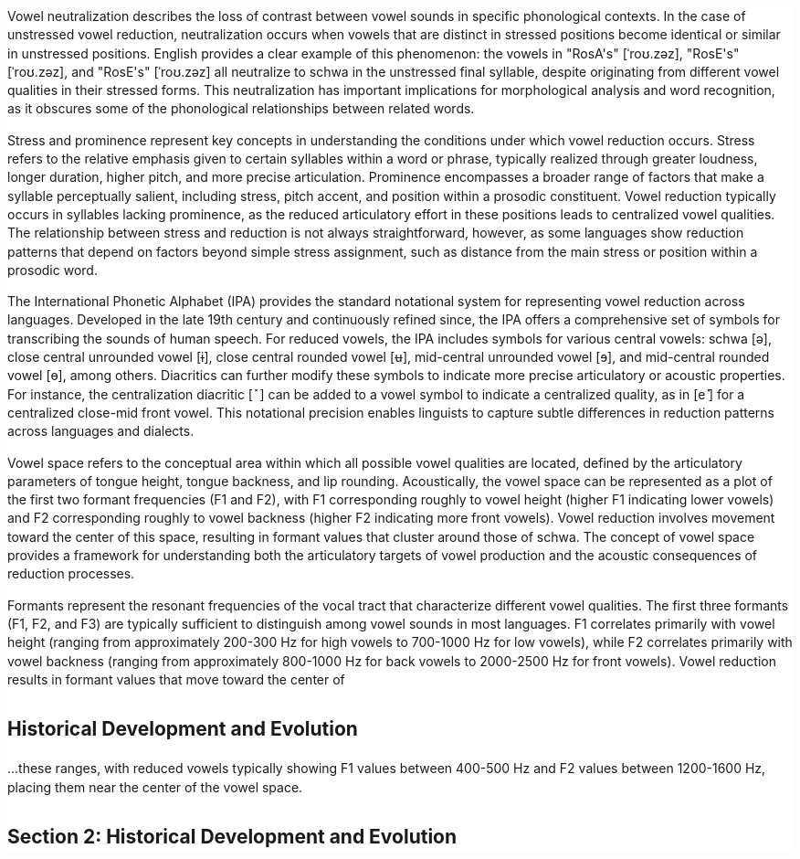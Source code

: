 Vowel neutralization describes the loss of contrast between vowel sounds in specific phonological contexts. In the case of unstressed vowel reduction, neutralization occurs when vowels that are distinct in stressed positions become identical or similar in unstressed positions. English provides a clear example of this phenomenon: the vowels in "RosA's" [ˈroʊ.zəz], "RosE's" [ˈroʊ.zəz], and "RosE's" [ˈroʊ.zəz] all neutralize to schwa in the unstressed final syllable, despite originating from different vowel qualities in their stressed forms. This neutralization has important implications for morphological analysis and word recognition, as it obscures some of the phonological relationships between related words.

Stress and prominence represent key concepts in understanding the conditions under which vowel reduction occurs. Stress refers to the relative emphasis given to certain syllables within a word or phrase, typically realized through greater loudness, longer duration, higher pitch, and more precise articulation. Prominence encompasses a broader range of factors that make a syllable perceptually salient, including stress, pitch accent, and position within a prosodic constituent. Vowel reduction typically occurs in syllables lacking prominence, as the reduced articulatory effort in these positions leads to centralized vowel qualities. The relationship between stress and reduction is not always straightforward, however, as some languages show reduction patterns that depend on factors beyond simple stress assignment, such as distance from the main stress or position within a prosodic word.

The International Phonetic Alphabet (IPA) provides the standard notational system for representing vowel reduction across languages. Developed in the late 19th century and continuously refined since, the IPA offers a comprehensive set of symbols for transcribing the sounds of human speech. For reduced vowels, the IPA includes symbols for various central vowels: schwa [ə], close central unrounded vowel [ɨ], close central rounded vowel [ʉ], mid-central unrounded vowel [ɘ], and mid-central rounded vowel [ɵ], among others. Diacritics can further modify these symbols to indicate more precise articulatory or acoustic properties. For instance, the centralization diacritic [ ̽ ] can be added to a vowel symbol to indicate a centralized quality, as in [e ̽] for a centralized close-mid front vowel. This notational precision enables linguists to capture subtle differences in reduction patterns across languages and dialects.

Vowel space refers to the conceptual area within which all possible vowel qualities are located, defined by the articulatory parameters of tongue height, tongue backness, and lip rounding. Acoustically, the vowel space can be represented as a plot of the first two formant frequencies (F1 and F2), with F1 corresponding roughly to vowel height (higher F1 indicating lower vowels) and F2 corresponding roughly to vowel backness (higher F2 indicating more front vowels). Vowel reduction involves movement toward the center of this space, resulting in formant values that cluster around those of schwa. The concept of vowel space provides a framework for understanding both the articulatory targets of vowel production and the acoustic consequences of reduction processes.

Formants represent the resonant frequencies of the vocal tract that characterize different vowel qualities. The first three formants (F1, F2, and F3) are typically sufficient to distinguish among vowel sounds in most languages. F1 correlates primarily with vowel height (ranging from approximately 200-300 Hz for high vowels to 700-1000 Hz for low vowels), while F2 correlates primarily with vowel backness (ranging from approximately 800-1000 Hz for back vowels to 2000-2500 Hz for front vowels). Vowel reduction results in formant values that move toward the center of

## Historical Development and Evolution

...these ranges, with reduced vowels typically showing F1 values between 400-500 Hz and F2 values between 1200-1600 Hz, placing them near the center of the vowel space.

## Section 2: Historical Development and Evolution
